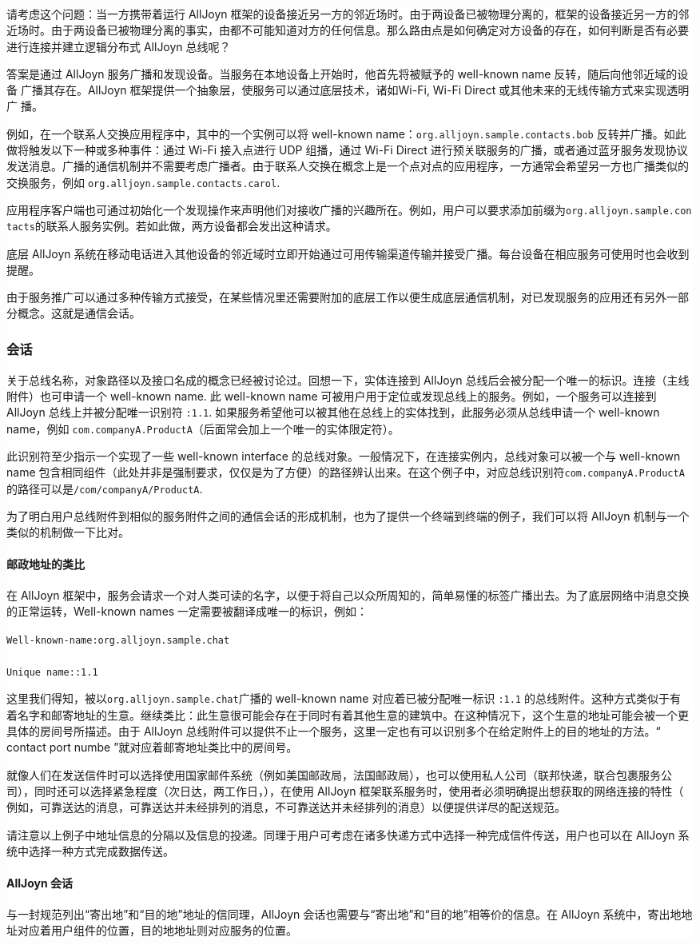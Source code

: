 请考虑这个问题：当一方携带着运行 AllJoyn 框架的设备接近另一方的邻近场时。由于两设备已被物理分离的，框架的设备接近另一方的邻 近场时。由于两设备已被物理分离的事实，由都不可能知道对方的任何信息。那么路由点是如何确定对方设备的存在，如何判断是否有必要进行连接并建立逻辑分布式 AllJoyn 总线呢？

答案是通过 AllJoyn 服务广播和发现设备。当服务在本地设备上开始时，他首先将被赋予的 well-known name 反转，随后向他邻近域的设备
广播其存在。AllJoyn 框架提供一个抽象层，使服务可以通过底层技术，诸如Wi-Fi, Wi-Fi Direct 或其他未来的无线传输方式来实现透明广
播。

例如，在一个联系人交换应用程序中，其中的一个实例可以将 well-known name：`org.alljoyn.sample.contacts.bob` 反转并广播。如此
做将触发以下一种或多种事件：通过 Wi-Fi 接入点进行 UDP 组播，通过 Wi-Fi Direct 进行预关联服务的广播，或者通过蓝牙服务发现协议
发送消息。广播的通信机制并不需要考虑广播者。由于联系人交换在概念上是一个点对点的应用程序，一方通常会希望另一方也广播类似的交换服务，例如 `org.alljoyn.sample.contacts.carol`.

应用程序客户端也可通过初始化一个发现操作来声明他们对接收广播的兴趣所在。例如，用户可以要求添加前缀为`org.alljoyn.sample.contacts`的联系人服务实例。若如此做，两方设备都会发出这种请求。

底层 AllJoyn 系统在移动电话进入其他设备的邻近域时立即开始通过可用传输渠道传输并接受广播。每台设备在相应服务可使用时也会收到提醒。

由于服务推广可以通过多种传输方式接受，在某些情况里还需要附加的底层工作以便生成底层通信机制，对已发现服务的应用还有另外一部分概念。这就是通信会话。

### 会话

关于总线名称，对象路径以及接口名成的概念已经被讨论过。回想一下，实体连接到 AllJoyn 总线后会被分配一个唯一的标识。连接（主线
附件）也可申请一个 well-known name. 此 well-known name 可被用户用于定位或发现总线上的服务。例如，一个服务可以连接到 AllJoyn 总线上并被分配唯一识别符 `:1.1`. 如果服务希望他可以被其他在总线上的实体找到，此服务必须从总线申请一个 well-known name，例如
`com.companyA.ProductA`（后面常会加上一个唯一的实体限定符）。

此识别符至少指示一个实现了一些 well-known interface 的总线对象。一般情况下，在连接实例内，总线对象可以被一个与 well-known name 包含相同组件（此处并非是强制要求，仅仅是为了方便）的路径辨认出来。在这个例子中，对应总线识别符`com.companyA.ProductA`
的路径可以是`/com/companyA/ProductA`.


为了明白用户总线附件到相似的服务附件之间的通信会话的形成机制，也为了提供一个终端到终端的例子，我们可以将 AllJoyn 机制与一个
类似的机制做一下比对。

#### 邮政地址的类比

在 AllJoyn 框架中，服务会请求一个对人类可读的名字，以便于将自己以众所周知的，简单易懂的标签广播出去。为了底层网络中消息交换的正常运转，Well-known names 一定需要被翻译成唯一的标识，例如：

```
Well-known-name:org.alljoyn.sample.chat

Unique name::1.1
```

这里我们得知，被以`org.alljoyn.sample.chat`广播的 well-known name 对应着已被分配唯一标识 `:1.1` 的总线附件。这种方式类似于有
着名字和邮寄地址的生意。继续类比：此生意很可能会存在于同时有着其他生意的建筑中。在这种情况下，这个生意的地址可能会被一个更具体的房间号所描述。由于 AllJoyn 总线附件可以提供不止一个服务，这里一定也有可以识别多个在给定附件上的目的地址的方法。“ contact port numbe ”就对应着邮寄地址类比中的房间号。

就像人们在发送信件时可以选择使用国家邮件系统（例如美国邮政局，法国邮政局），也可以使用私人公司（联邦快递，联合包裹服务公司），同时还可以选择紧急程度（次日达，两工作日，），在使用 AllJoyn 框架联系服务时，使用者必须明确提出想获取的网络连接的特性（
例如，可靠送达的消息，可靠送达并未经排列的消息，不可靠送达并未经排列的消息）以便提供详尽的配送规范。

请注意以上例子中地址信息的分隔以及信息的投递。同理于用户可考虑在诸多快递方式中选择一种完成信件传送，用户也可以在 AllJoyn 系统中选择一种方式完成数据传送。

#### AllJoyn 会话

与一封规范列出“寄出地”和“目的地”地址的信同理，AllJoyn 会话也需要与“寄出地”和“目的地”相等价的信息。在 AllJoyn 系统中，寄出地地址对应着用户组件的位置，目的地地址则对应服务的位置。
